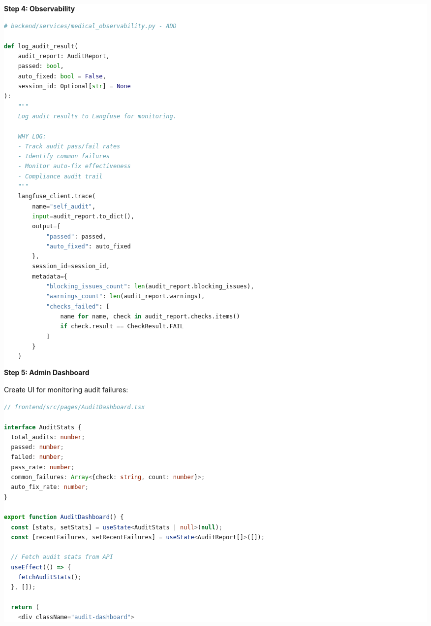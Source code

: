 **Step 4: Observability**

```python
# backend/services/medical_observability.py - ADD

def log_audit_result(
    audit_report: AuditReport,
    passed: bool,
    auto_fixed: bool = False,
    session_id: Optional[str] = None
):
    """
    Log audit results to Langfuse for monitoring.

    WHY LOG:
    - Track audit pass/fail rates
    - Identify common failures
    - Monitor auto-fix effectiveness
    - Compliance audit trail
    """
    langfuse_client.trace(
        name="self_audit",
        input=audit_report.to_dict(),
        output={
            "passed": passed,
            "auto_fixed": auto_fixed
        },
        session_id=session_id,
        metadata={
            "blocking_issues_count": len(audit_report.blocking_issues),
            "warnings_count": len(audit_report.warnings),
            "checks_failed": [
                name for name, check in audit_report.checks.items()
                if check.result == CheckResult.FAIL
            ]
        }
    )
```

**Step 5: Admin Dashboard**

Create UI for monitoring audit failures:

```typescript
// frontend/src/pages/AuditDashboard.tsx

interface AuditStats {
  total_audits: number;
  passed: number;
  failed: number;
  pass_rate: number;
  common_failures: Array<{check: string, count: number}>;
  auto_fix_rate: number;
}

export function AuditDashboard() {
  const [stats, setStats] = useState<AuditStats | null>(null);
  const [recentFailures, setRecentFailures] = useState<AuditReport[]>([]);

  // Fetch audit stats from API
  useEffect(() => {
    fetchAuditStats();
  }, []);

  return (
    <div className="audit-dashboard">
```